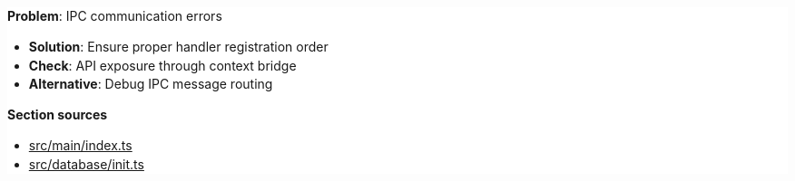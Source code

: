 **Problem**: IPC communication errors
- **Solution**: Ensure proper handler registration order
- **Check**: API exposure through context bridge
- **Alternative**: Debug IPC message routing

**Section sources**
- [src/main/index.ts](file://src/main/index.ts#L75-L122)
- [src/database/init.ts](file://src/database/init.ts#L30-L35)